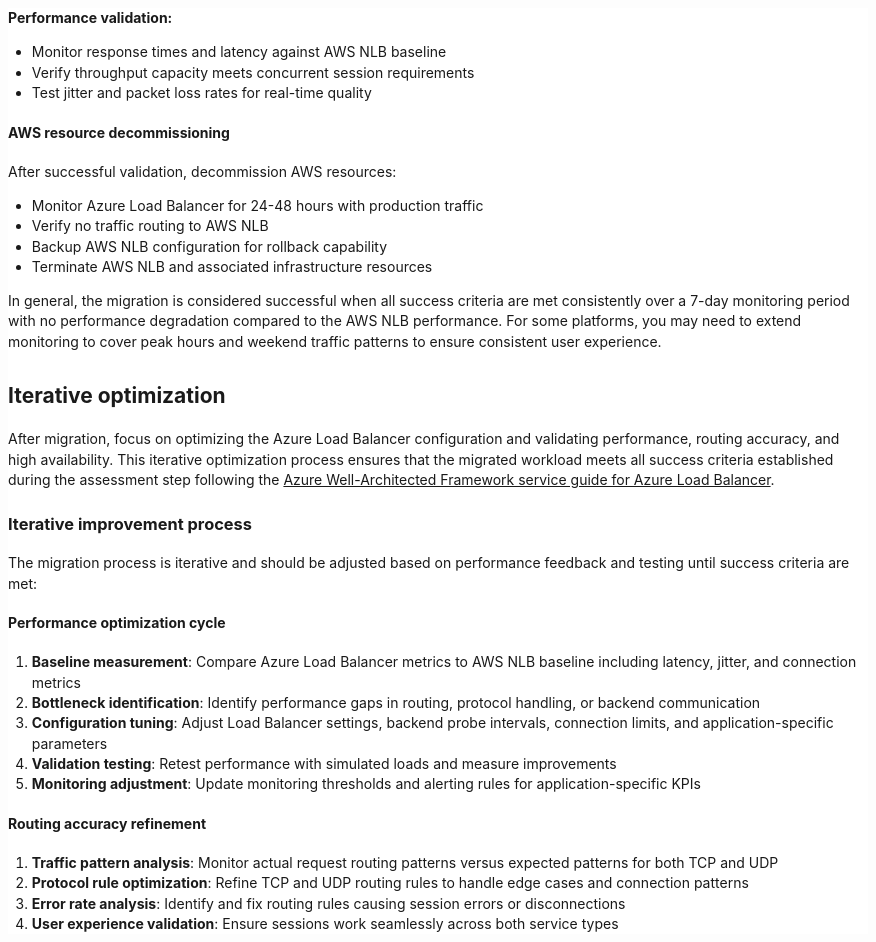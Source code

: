 **Performance validation:**

- Monitor response times and latency against AWS NLB baseline
- Verify throughput capacity meets concurrent session requirements
- Test jitter and packet loss rates for real-time quality

#### AWS resource decommissioning

After successful validation, decommission AWS resources:

- Monitor Azure Load Balancer for 24-48 hours with production traffic
- Verify no traffic routing to AWS NLB
- Backup AWS NLB configuration for rollback capability
- Terminate AWS NLB and associated infrastructure resources

In general, the migration is considered successful when all success criteria are met consistently over a 7-day monitoring period with no performance degradation compared to the AWS NLB performance. For some platforms, you may need to extend monitoring to cover peak hours and weekend traffic patterns to ensure consistent user experience.

## Iterative optimization

After migration, focus on optimizing the Azure Load Balancer configuration and validating performance, routing accuracy, and high availability. This iterative optimization process ensures that the migrated workload meets all success criteria established during the assessment step following the [Azure Well-Architected Framework service guide for Azure Load Balancer](/azure/well-architected/service-guides/azure-load-balancer).

### Iterative improvement process

The migration process is iterative and should be adjusted based on performance feedback and testing until success criteria are met:

#### Performance optimization cycle

1. **Baseline measurement**: Compare Azure Load Balancer metrics to AWS NLB baseline including latency, jitter, and connection metrics
1. **Bottleneck identification**: Identify performance gaps in routing, protocol handling, or backend communication
1. **Configuration tuning**: Adjust Load Balancer settings, backend probe intervals, connection limits, and application-specific parameters
1. **Validation testing**: Retest performance with simulated loads and measure improvements
1. **Monitoring adjustment**: Update monitoring thresholds and alerting rules for application-specific KPIs

#### Routing accuracy refinement

1. **Traffic pattern analysis**: Monitor actual request routing patterns versus expected patterns for both TCP and UDP
1. **Protocol rule optimization**: Refine TCP and UDP routing rules to handle edge cases and connection patterns
1. **Error rate analysis**: Identify and fix routing rules causing session errors or disconnections
1. **User experience validation**: Ensure sessions work seamlessly across both service types
